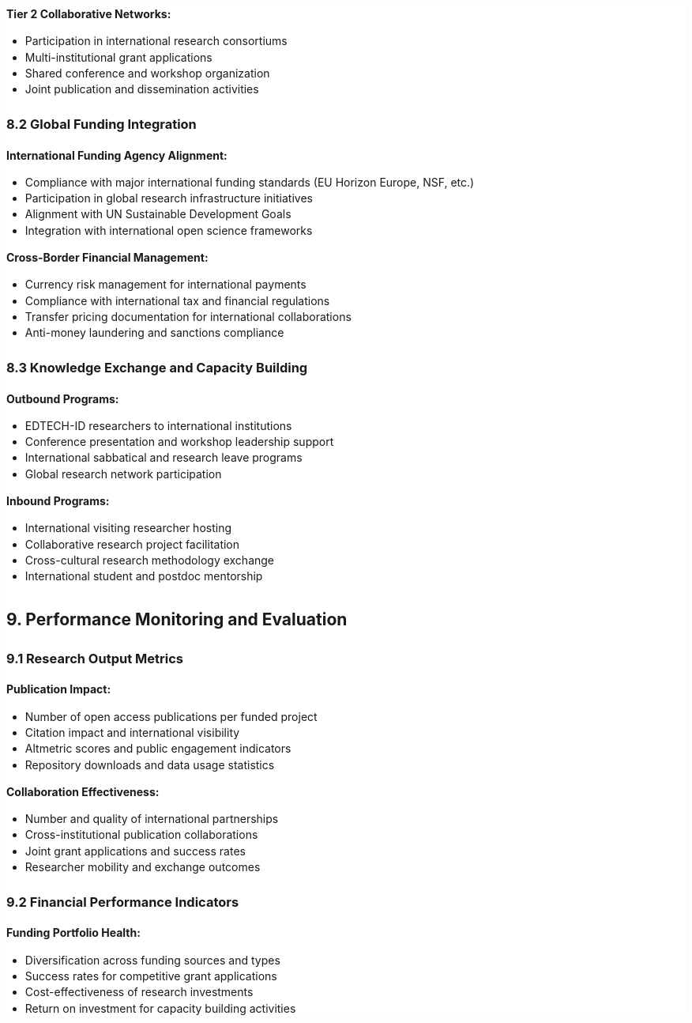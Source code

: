 **Tier 2 Collaborative Networks:**
- Participation in international research consortiums
- Multi-institutional grant applications
- Shared conference and workshop organization
- Joint publication and dissemination activities

### 8.2 Global Funding Integration

**International Funding Agency Alignment:**
- Compliance with major international funding standards (EU Horizon Europe, NSF, etc.)
- Participation in global research infrastructure initiatives
- Alignment with UN Sustainable Development Goals
- Integration with international open science frameworks

**Cross-Border Financial Management:**
- Currency risk management for international payments
- Compliance with international tax and financial regulations
- Transfer pricing documentation for international collaborations
- Anti-money laundering and sanctions compliance

### 8.3 Knowledge Exchange and Capacity Building

**Outbound Programs:**
- EDTECH-ID researchers to international institutions
- Conference presentation and workshop leadership support
- International sabbatical and research leave programs
- Global research network participation

**Inbound Programs:**
- International visiting researcher hosting
- Collaborative research project facilitation
- Cross-cultural research methodology exchange
- International student and postdoc mentorship

## 9. Performance Monitoring and Evaluation

### 9.1 Research Output Metrics

**Publication Impact:**
- Number of open access publications per funded project
- Citation impact and international visibility
- Altmetric scores and public engagement indicators
- Repository downloads and data usage statistics

**Collaboration Effectiveness:**
- Number and quality of international partnerships
- Cross-institutional publication collaborations
- Joint grant applications and success rates
- Researcher mobility and exchange outcomes

### 9.2 Financial Performance Indicators

**Funding Portfolio Health:**
- Diversification across funding sources and types
- Success rates for competitive grant applications
- Cost-effectiveness of research investments
- Return on investment for capacity building activities
